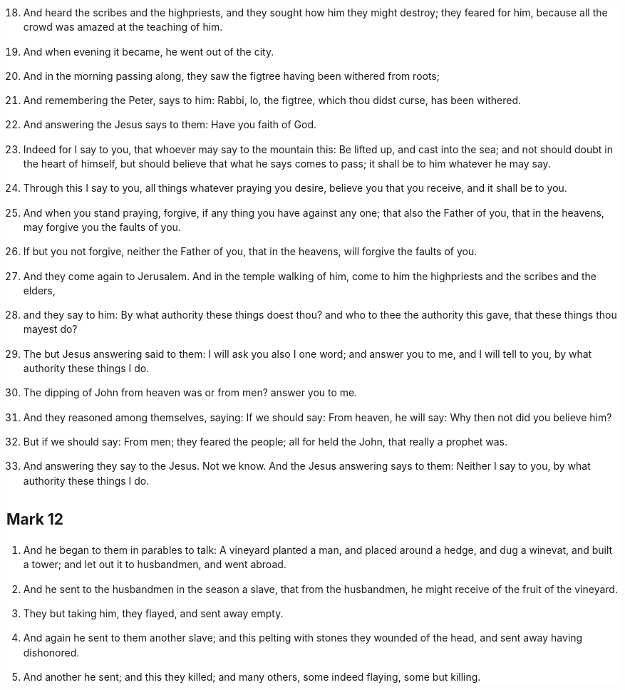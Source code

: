 18. And heard the scribes and the highpriests, and they sought how him they might destroy; they feared for him, because all the crowd was amazed at the teaching of him.

19. And when evening it became, he went out of the city.

20. And in the morning passing along, they saw the figtree having been withered from roots;

21. And remembering the Peter, says to him: Rabbi, lo, the figtree, which thou didst curse, has been withered.

22. And answering the Jesus says to them: Have you faith of God.

23. Indeed for I say to you, that whoever may say to the mountain this: Be lifted up, and cast into the sea; and not should doubt in the heart of himself, but should believe that what he says comes to pass; it shall be to him whatever he may say.

24. Through this I say to you, all things whatever praying you desire, believe you that you receive, and it shall be to you.

25. And when you stand praying, forgive, if any thing you have against any one; that also the Father of you, that in the heavens, may forgive you the faults of you.

26. If but you not forgive, neither the Father of you, that in the heavens, will forgive the faults of you.

27. And they come again to Jerusalem. And in the temple walking of him, come to him the highpriests and the scribes and the elders,

28. and they say to him: By what authority these things doest thou? and who to thee the authority this gave, that these things thou mayest do?

29. The but Jesus answering said to them: I will ask you also I one word; and answer you to me, and I will tell to you, by what authority these things I do.

30. The dipping of John from heaven was or from men? answer you to me.

31. And they reasoned among themselves, saying: If we should say: From heaven, he will say: Why then not did you believe him?

32. But if we should say: From men; they feared the people; all for held the John, that really a prophet was.

33. And answering they say to the Jesus. Not we know. And the Jesus answering says to them: Neither I say to you, by what authority these things I do.

## Mark 12

1. And he began to them in parables to talk: A vineyard planted a man, and placed around a hedge, and dug a winevat, and built a tower; and let out it to husbandmen, and went abroad.

2. And he sent to the husbandmen in the season a slave, that from the husbandmen, he might receive of the fruit of the vineyard.

3. They but taking him, they flayed, and sent away empty.

4. And again he sent to them another slave; and this pelting with stones they wounded of the head, and sent away having dishonored.

5. And another he sent; and this they killed; and many others, some indeed flaying, some but killing.
